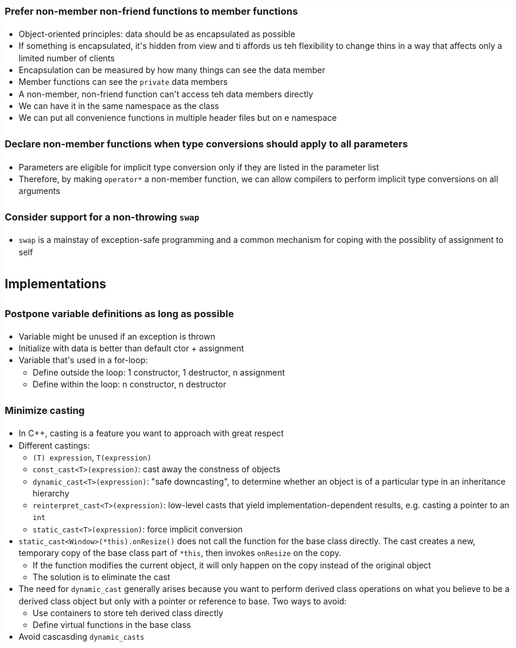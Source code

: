 ### Prefer non-member non-friend functions to member functions
- Object-oriented principles: data should be as encapsulated as possible
- If something is encapsulated, it's hidden from view  and ti affords us teh flexibility to change thins in a way that affects only a limited number of clients
- Encapsulation can be measured by how many things can see the data member
- Member functions can see the `private` data members
- A non-member, non-friend function can't access teh data members directly
- We can have it in the same namespace as the class
- We can put all convenience functions in multiple header files but on e namespace

### Declare non-member functions when type conversions should apply to all parameters
- Parameters are eligible for implicit type conversion only if they are listed in the parameter list
- Therefore, by making `operator*` a non-member function, we can allow compilers to perform implicit type conversions on all arguments

### Consider support for a non-throwing `swap`
- `swap` is a mainstay of exception-safe programming and a common mechanism for coping with the possiblity of assignment to self

## Implementations
### Postpone variable definitions as long as possible
- Variable might be unused if an exception is thrown
- Initialize with data is better than default ctor + assignment
- Variable that's used in a for-loop:
  - Define outside the loop: 1 constructor, 1 destructor, n assignment
  - Define within the loop: n constructor, n destructor

### Minimize casting
- In C++, casting is a feature you want to approach with great respect
- Different castings:
  - `(T) expression`, `T(expression)`
  - `const_cast<T>(expression)`: cast away the constness of objects
  - `dynamic_cast<T>(expression)`: "safe downcasting", to determine whether an object is of a particular type in an inheritance hierarchy
  - `reinterpret_cast<T>(expression)`: low-level casts that yield implementation-dependent results, e.g. casting a pointer to an `int`
  - `static_cast<T>(expression)`: force implicit conversion
- `static_cast<Window>(*this).onResize()` does not call the function for the base class directly. The cast creates a new, temporary copy of the base class part of `*this`, then invokes `onResize` on the copy.
  - If the function modifies the current object, it will only happen on the copy instead of the original object
  - The solution is to eliminate the cast
- The need for `dynamic_cast` generally arises because you want to perform derived class operations on what you believe to be a derived class object but only with a pointer or reference to base. Two ways to avoid:
  - Use containers to store teh derived class directly
  - Define virtual functions in the base class
- Avoid cascasding `dynamic_casts`
